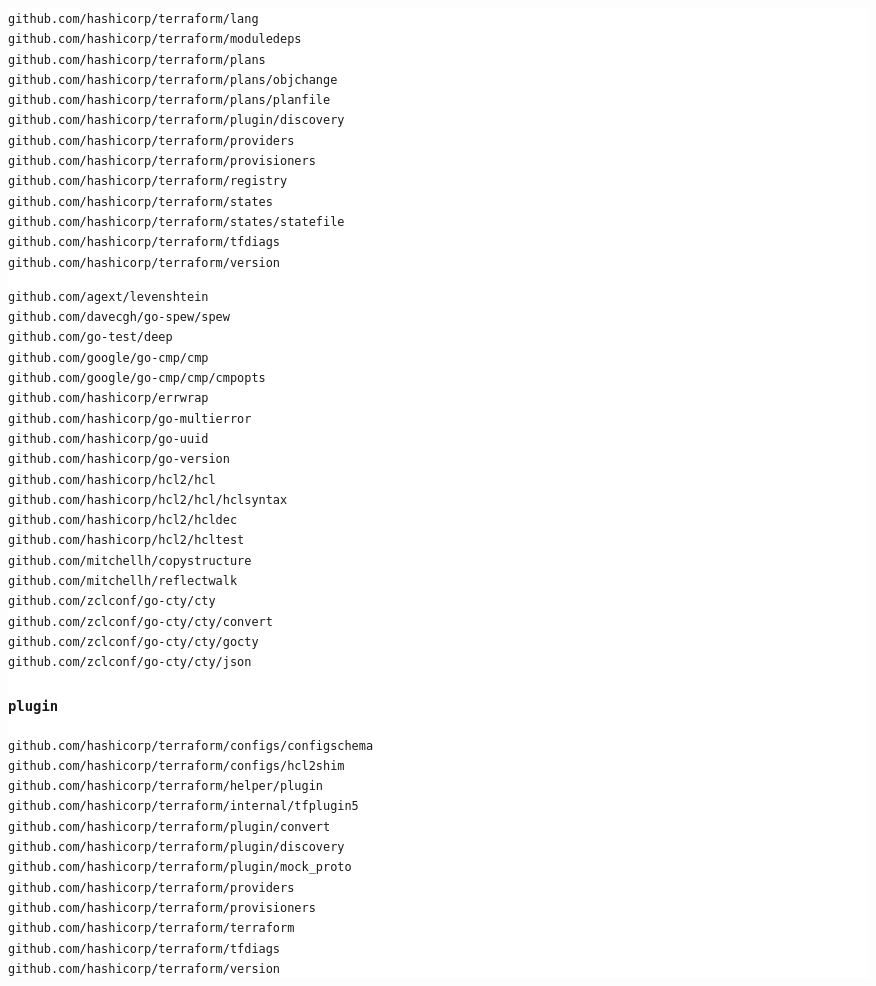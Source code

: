 ```
github.com/hashicorp/terraform/lang
github.com/hashicorp/terraform/moduledeps
github.com/hashicorp/terraform/plans
github.com/hashicorp/terraform/plans/objchange
github.com/hashicorp/terraform/plans/planfile
github.com/hashicorp/terraform/plugin/discovery
github.com/hashicorp/terraform/providers
github.com/hashicorp/terraform/provisioners
github.com/hashicorp/terraform/registry
github.com/hashicorp/terraform/states
github.com/hashicorp/terraform/states/statefile
github.com/hashicorp/terraform/tfdiags
github.com/hashicorp/terraform/version
```

```
github.com/agext/levenshtein
github.com/davecgh/go-spew/spew
github.com/go-test/deep
github.com/google/go-cmp/cmp
github.com/google/go-cmp/cmp/cmpopts
github.com/hashicorp/errwrap
github.com/hashicorp/go-multierror
github.com/hashicorp/go-uuid
github.com/hashicorp/go-version
github.com/hashicorp/hcl2/hcl
github.com/hashicorp/hcl2/hcl/hclsyntax
github.com/hashicorp/hcl2/hcldec
github.com/hashicorp/hcl2/hcltest
github.com/mitchellh/copystructure
github.com/mitchellh/reflectwalk
github.com/zclconf/go-cty/cty
github.com/zclconf/go-cty/cty/convert
github.com/zclconf/go-cty/cty/gocty
github.com/zclconf/go-cty/cty/json
```

### `plugin`

```
github.com/hashicorp/terraform/configs/configschema
github.com/hashicorp/terraform/configs/hcl2shim
github.com/hashicorp/terraform/helper/plugin
github.com/hashicorp/terraform/internal/tfplugin5
github.com/hashicorp/terraform/plugin/convert
github.com/hashicorp/terraform/plugin/discovery
github.com/hashicorp/terraform/plugin/mock_proto
github.com/hashicorp/terraform/providers
github.com/hashicorp/terraform/provisioners
github.com/hashicorp/terraform/terraform
github.com/hashicorp/terraform/tfdiags
github.com/hashicorp/terraform/version
```
